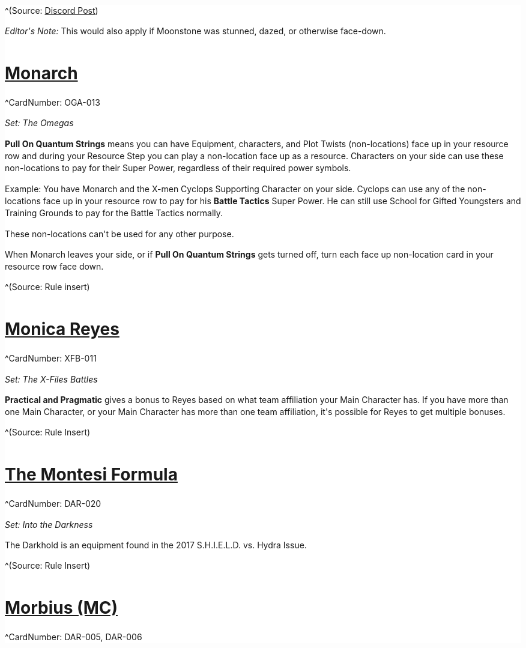 ^(Source: [Discord Post](https://discordapp.com/channels/488058478015807499/490215795503398912/558239352535384064))

*Editor's Note:* This would also apply if Moonstone was stunned, dazed, or otherwise face-down.

# [Monarch](http://vs.tcgbrowser.com/images/cards/big/OGA-013.jpg)
^CardNumber: OGA-013

*Set: The Omegas*  

**Pull On Quantum Strings** means you can have Equipment, characters, and Plot Twists (non-locations) face up in your resource row and during your Resource Step you can play a non-location face up as a resource. Characters on your side can use these non-locations to pay for their Super Power, regardless of their required power symbols. 

Example: You have Monarch and the X-men Cyclops Supporting Character on  your side. Cyclops can use any of the non-locations face up in your resource row to pay for his **Battle Tactics** Super Power. He can still use School for Gifted Youngsters and Training Grounds to pay for the Battle Tactics normally.

These non-locations can't be used for any other purpose.

When Monarch leaves your side, or if **Pull On Quantum Strings** gets turned off, turn each face up non-location card in your resource row face down.

^(Source: Rule insert)

# [Monica Reyes](http://vs.tcgbrowser.com/images/cards/big/XFB-011.jpg)
^CardNumber: XFB-011

*Set: The X-Files Battles*

**Practical and Pragmatic** gives a bonus to Reyes based on what team affiliation your Main Character has. If you have more than one Main Character, or your Main Character has more than one team affiliation, it's possible for Reyes to get multiple bonuses.

^(Source: Rule Insert)

# [The Montesi Formula](http://vs.tcgbrowser.com/images/cards/big/DAR-020.jpg)
^CardNumber: DAR-020

*Set: Into the Darkness*

The Darkhold is an equipment found in the 2017 S.H.I.E.L.D. vs. Hydra Issue.

^(Source: Rule Insert)

# [Morbius (MC)](http://vs.tcgbrowser.com/images/cards/big/DAR-005.jpg)
^CardNumber: DAR-005, DAR-006
